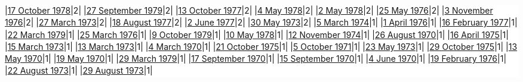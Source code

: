 |[17 October 1978](https://historichansard.net/hofreps/1978/19781017_reps_31_hor111/)|2|
|[27 September 1979](https://historichansard.net/hofreps/1979/19790927_reps_31_hor115/)|2|
|[13 October 1977](https://historichansard.net/hofreps/1977/19771013_reps_30_hor107/)|2|
|[4 May 1978](https://historichansard.net/hofreps/1978/19780504_reps_31_hor109/)|2|
|[2 May 1978](https://historichansard.net/hofreps/1978/19780502_reps_31_hor109/)|2|
|[25 May 1976](https://historichansard.net/hofreps/1976/19760525_reps_30_hor99/)|2|
|[3 November 1976](https://historichansard.net/hofreps/1976/19761103_reps_30_hor101/)|2|
|[27 March 1973](https://historichansard.net/hofreps/1973/19730327_reps_28_hor82/)|2|
|[18 August 1977](https://historichansard.net/hofreps/1977/19770818_reps_30_hor106/)|2|
|[2 June 1977](https://historichansard.net/hofreps/1977/19770602_reps_30_hor105/)|2|
|[30 May 1973](https://historichansard.net/hofreps/1973/19730530_reps_28_hor84/)|2|
|[5 March 1974](https://historichansard.net/hofreps/1974/19740305_REPS_28_HoR88/)|1|
|[1 April 1976](https://historichansard.net/hofreps/1976/19760401_reps_30_hor98/)|1|
|[16 February 1977](https://historichansard.net/hofreps/1977/19770216_reps_30_hor103/)|1|
|[22 March 1979](https://historichansard.net/hofreps/1979/19790322_reps_31_hor113/)|1|
|[25 March 1976](https://historichansard.net/hofreps/1976/19760325_reps_30_hor98/)|1|
|[9 October 1979](https://historichansard.net/hofreps/1979/19791009_reps_31_hor116/)|1|
|[10 May 1978](https://historichansard.net/hofreps/1978/19780510_reps_31_hor109/)|1|
|[12 November 1974](https://historichansard.net/hofreps/1974/19741112_reps_29_hor91/)|1|
|[26 August 1970](https://historichansard.net/hofreps/1970/19700826_reps_27_hor69/)|1|
|[16 April 1975](https://historichansard.net/hofreps/1975/19750416_reps_29_hor94/)|1|
|[15 March 1973](https://historichansard.net/hofreps/1973/19730315_reps_28_hor82/)|1|
|[13 March 1973](https://historichansard.net/hofreps/1973/19730313_reps_28_hor82/)|1|
|[4 March 1970](https://historichansard.net/hofreps/1970/19700304_reps_27_hor66/)|1|
|[21 October 1975](https://historichansard.net/hofreps/1975/19751021_reps_29_hor97/)|1|
|[5 October 1971](https://historichansard.net/hofreps/1971/19711005_reps_27_hor74/)|1|
|[23 May 1973](https://historichansard.net/hofreps/1973/19730523_reps_28_hor84/)|1|
|[29 October 1975](https://historichansard.net/hofreps/1975/19751029_reps_29_hor97/)|1|
|[13 May 1970](https://historichansard.net/hofreps/1970/19700513_reps_27_hor67/)|1|
|[19 May 1970](https://historichansard.net/hofreps/1970/19700519_reps_27_hor67/)|1|
|[29 March 1979](https://historichansard.net/hofreps/1979/19790329_REPS_31_HoR113/)|1|
|[17 September 1970](https://historichansard.net/hofreps/1970/19700917_reps_27_hor69/)|1|
|[15 September 1970](https://historichansard.net/hofreps/1970/19700915_reps_27_hor69/)|1|
|[4 June 1970](https://historichansard.net/hofreps/1970/19700604_reps_27_hor68/)|1|
|[19 February 1976](https://historichansard.net/hofreps/1976/19760219_reps_30_hor98/)|1|
|[22 August 1973](https://historichansard.net/hofreps/1973/19730822_reps_28_hor85/)|1|
|[29 August 1973](https://historichansard.net/hofreps/1973/19730829_reps_28_hor85/)|1|